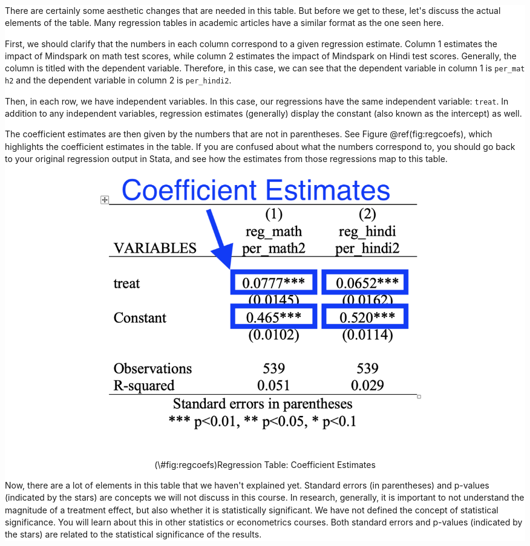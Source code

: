 There are certainly some aesthetic changes that are needed in this table. But before we get to these, let's discuss the actual elements of the table. Many regression tables in academic articles have a similar format as the one seen here.

First, we should clarify that the numbers in each column correspond to a given regression estimate. Column 1 estimates the impact of Mindspark on math test scores, while column 2 estimates the impact of Mindspark on Hindi test scores. Generally, the column is titled with the dependent variable. Therefore, in this case, we can see that the dependent variable in column 1 is ``per_math2`` and the dependent variable in column 2 is ``per_hindi2``. 

Then, in each row, we have independent variables. In this case, our regressions have the same independent variable: ``treat``. In addition to any independent variables, regression estimates (generally) display the constant (also known as the intercept) as well. 

The coefficient estimates are then given by the numbers that are not in parentheses. See Figure \@ref(fig:regcoefs), which highlights the coefficient estimates in the table. If you are confused about what the numbers correspond to, you should go back to your original regression output in Stata, and see how the estimates from those regressions map to this table.

<div class="figure" style="text-align: center">
<img src="images/04_reg_table_coefs.png" alt="Regression Table: Coefficient Estimates" width="80%" />
<p class="caption">(\#fig:regcoefs)Regression Table: Coefficient Estimates</p>
</div>

Now, there are a lot of elements in this table that we haven't explained yet. Standard errors (in parentheses) and p-values (indicated by the stars) are concepts we will not discuss in this course. In research, generally, it is important to not understand the magnitude of a treatment effect, but also whether it is statistically significant. We have not defined the concept of statistical significance. You will learn about this in other statistics or econometrics courses. Both standard errors and p-values (indicated by the stars) are related to the statistical significance of the results.
